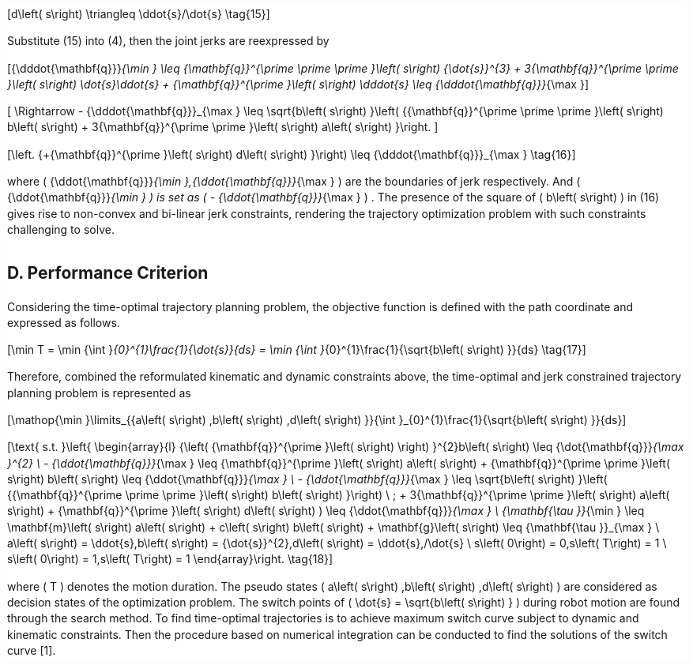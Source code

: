 \[d\left( s\right)  \triangleq  \ddot{s}/\dot{s} \tag{15}\]

Substitute (15) into (4), then the joint jerks are reexpressed by

\[{\dddot{\mathbf{q}}}_{\min } \leq  {\mathbf{q}}^{\prime \prime \prime }\left( s\right) {\dot{s}}^{3} + 3{\mathbf{q}}^{\prime \prime }\left( s\right) \dot{s}\ddot{s} + {\mathbf{q}}^{\prime }\left( s\right) \dddot{s} \leq  {\dddot{\mathbf{q}}}_{\max }\]

\[ \Rightarrow   - {\dddot{\mathbf{q}}}_{\max } \leq  \sqrt{b\left( s\right) }\left( {{\mathbf{q}}^{\prime \prime \prime }\left( s\right) b\left( s\right)  + 3{\mathbf{q}}^{\prime \prime }\left( s\right) a\left( s\right) }\right. \]

\[\left. {+{\mathbf{q}}^{\prime }\left( s\right) d\left( s\right) }\right)  \leq  {\dddot{\mathbf{q}}}_{\max } \tag{16}\]

where \( {\ddot{\mathbf{q}}}_{\min },{\ddot{\mathbf{q}}}_{\max } \) are the boundaries of jerk respectively. And \( {\ddot{\mathbf{q}}}_{\min } \) is set as \( - {\ddot{\mathbf{q}}}_{\max } \) . The presence of the square of \( b\left( s\right) \) in (16) gives rise to non-convex and bi-linear jerk constraints, rendering the trajectory optimization problem with such constraints challenging to solve.

## D. Performance Criterion

Considering the time-optimal trajectory planning problem, the objective function is defined with the path coordinate and expressed as follows.

\[\min T = \min {\int }_{0}^{1}\frac{1}{\dot{s}}{ds} = \min {\int }_{0}^{1}\frac{1}{\sqrt{b\left( s\right) }}{ds} \tag{17}\]

Therefore, combined the reformulated kinematic and dynamic constraints above, the time-optimal and jerk constrained trajectory planning problem is represented as

\[\mathop{\min }\limits_{{a\left( s\right) ,b\left( s\right) ,d\left( s\right) }}{\int }_{0}^{1}\frac{1}{\sqrt{b\left( s\right) }}{ds}\]

\[\text{ s.t. }\left\{  \begin{array}{l} {\left( {\mathbf{q}}^{\prime }\left( s\right) \right) }^{2}b\left( s\right)  \leq  {\dot{\mathbf{q}}}_{\max }^{2} \\   - {\ddot{\mathbf{q}}}_{\max } \leq  {\mathbf{q}}^{\prime }\left( s\right) a\left( s\right)  + {\mathbf{q}}^{\prime \prime }\left( s\right) b\left( s\right)  \leq  {\ddot{\mathbf{q}}}_{\max } \\   - {\ddot{\mathbf{q}}}_{\max } \leq  \sqrt{b\left( s\right) }\left( {{\mathbf{q}}^{\prime \prime \prime }\left( s\right) b\left( s\right) }\right) \\  \; + 3{\mathbf{q}}^{\prime \prime }\left( s\right) a\left( s\right)  + {\mathbf{q}}^{\prime }\left( s\right) d\left( s\right) ) \leq  {\ddot{\mathbf{q}}}_{\max } \\  {\mathbf{\tau }}_{\min } \leq  \mathbf{m}\left( s\right) a\left( s\right)  + c\left( s\right) b\left( s\right)  + \mathbf{g}\left( s\right)  \leq  {\mathbf{\tau }}_{\max } \\  a\left( s\right)  = \ddot{s},b\left( s\right)  = {\dot{s}}^{2},d\left( s\right)  = \ddot{s},/\dot{s} \\  s\left( 0\right)  = 0,s\left( T\right)  = 1 \\  s\left( 0\right)  = 1,s\left( T\right)  = 1 \end{array}\right.  \tag{18}\]

where \( T \) denotes the motion duration. The pseudo states \( a\left( s\right) ,b\left( s\right) ,d\left( s\right) \) are considered as decision states of the optimization problem. The switch points of \( \dot{s} = \sqrt{b\left( s\right) } \) during robot motion are found through the search method. To find time-optimal trajectories is to achieve maximum switch curve subject to dynamic and kinematic constraints. Then the procedure based on numerical integration can be conducted to find the solutions of the switch curve [1].



